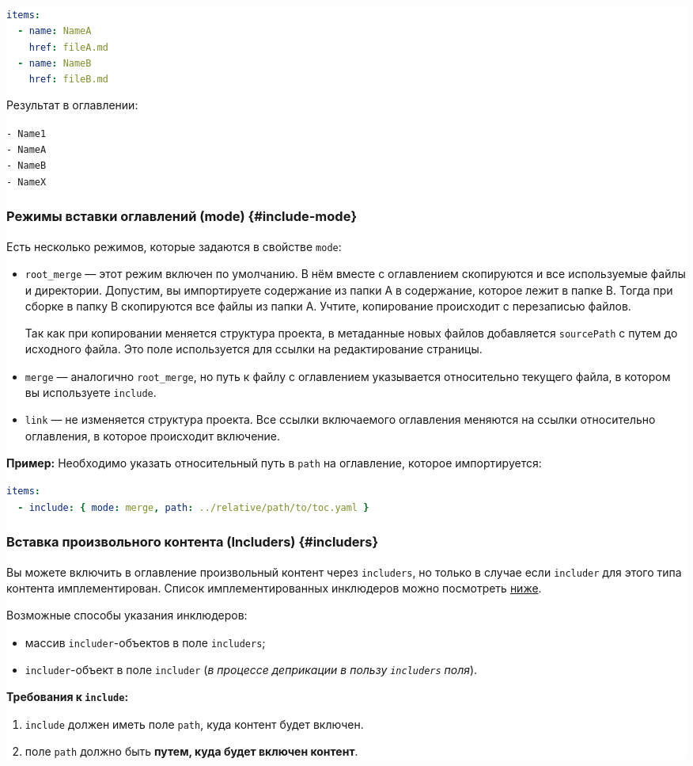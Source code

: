 ```yaml
items:
  - name: NameA
    href: fileA.md
  - name: NameB
    href: fileB.md
```
Результат в оглавлении:

```
- Name1
- NameA
- NameB
- NameX
```


### Режимы вставки оглавлений (mode) {#include-mode}

Есть несколько режимов, которые задаются в свойстве `mode`:

* `root_merge` — этот режим включен по умолчанию. В нём вместе с оглавлением скопируются и все используемые файлы и директории. Допустим, вы импортируете содержание из папки A в содержание, которое лежит в папке B. Тогда при сборке в папку B скопируются все файлы из папки A. Учтите, копирование происходит с перезаписью файлов.

  Так как при копировании меняется структура проекта, в метаданные новых файлов добавляется `sourcePath` с путем до исходного файла. Это поле используется для ссылки на редактирование страницы.

* `merge` — аналогично `root_merge`, но путь к файлу с оглавлением указывается относительно текущего файла, в котором вы используете `include`.
* `link` — не изменяется структура проекта. Все ссылки включаемого оглавления меняются на ссылки относительно оглавления, в которое происходит включение.

**Пример:**
Необходимо указать относительный путь в `path` на оглавление, которое импортируется:

```yaml
items:
  - include: { mode: merge, path: ../relative/path/to/toc.yaml }
```

### Вставка произвольного контента (Includers) {#includers}

Вы можете включить в оглавление произвольный контент через `includers`, но только в случае если `includer` для этого типа контента имплементирован. Список имплементированных инклюдеров можно посмотреть [ниже](#implement-includers).

Возможные способы указания инклюдеров:

- массив `includer`-объектов в поле `includers`;

- `includer`-объект в поле `includer` (_в процессе деприкации в пользу `includers` поля_).

**Требования к `include`:**

1. `include` должен иметь поле `path`, куда контент будет включен.

2. поле `path` должно быть **путем, куда будет включен контент**.
